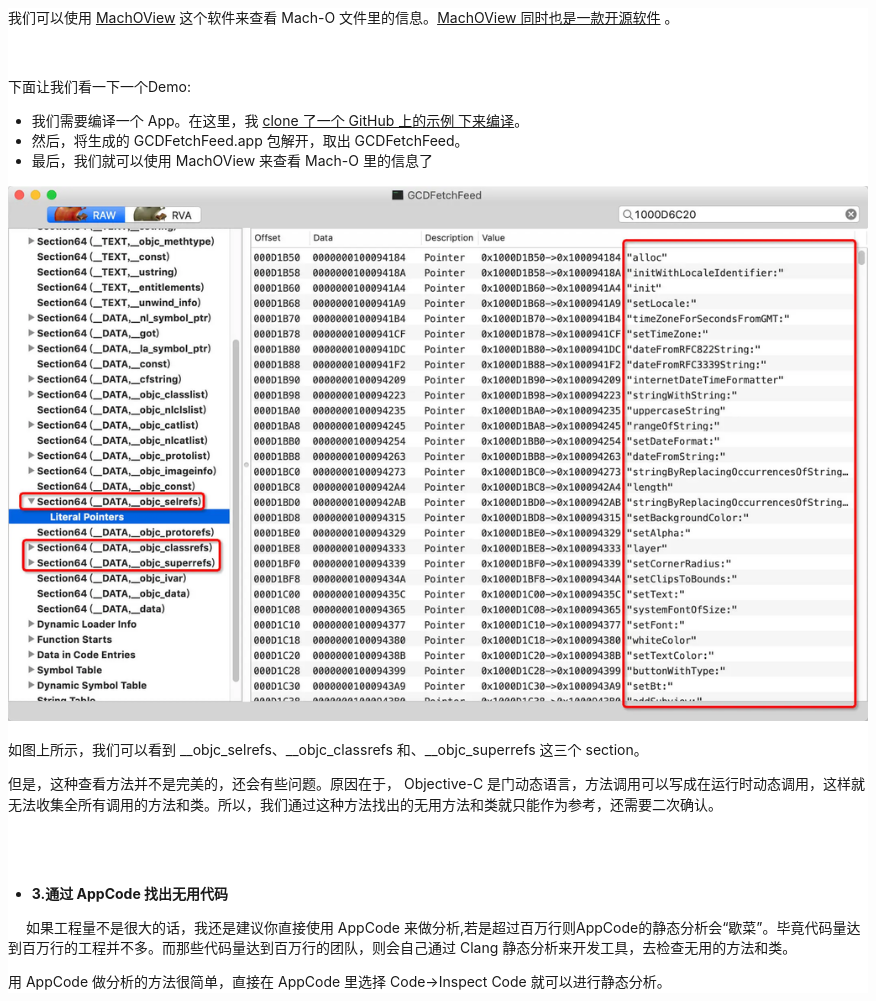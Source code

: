 我们可以使用 [MachOView](https://sourceforge.net/projects/machoview/) 这个软件来查看 Mach-O 文件里的信息。[MachOView 同时也是一款开源软件](https://github.com/gdbinit/MachOView) 。

<br/>

下面让我们看一下一个Demo:
- 我们需要编译一个 App。在这里，我 [clone 了一个 GitHub 上的示例 下来编译](https://github.com/ming1016/GCDFetchFeed)。
- 然后，将生成的 GCDFetchFeed.app 包解开，取出 GCDFetchFeed。
- 最后，我们就可以使用 MachOView 来查看 Mach-O 里的信息了


![ios_oc1_9.webp](./../../Pictures/ios_oc1_9.webp)


如图上所示，我们可以看到 __objc_selrefs、__objc_classrefs 和、__objc_superrefs 这三个 section。


但是，这种查看方法并不是完美的，还会有些问题。原因在于， Objective-C 是门动态语言，方法调用可以写成在运行时动态调用，这样就无法收集全所有调用的方法和类。所以，我们通过这种方法找出的无用方法和类就只能作为参考，还需要二次确认。


<br/>
<br/>

- **3.通过 AppCode 找出无用代码**

&emsp; 如果工程量不是很大的话，我还是建议你直接使用 AppCode 来做分析,若是超过百万行则AppCode的静态分析会“歇菜”。毕竟代码量达到百万行的工程并不多。而那些代码量达到百万行的团队，则会自己通过 Clang 静态分析来开发工具，去检查无用的方法和类。

用 AppCode 做分析的方法很简单，直接在 AppCode 里选择 Code->Inspect Code 就可以进行静态分析。

